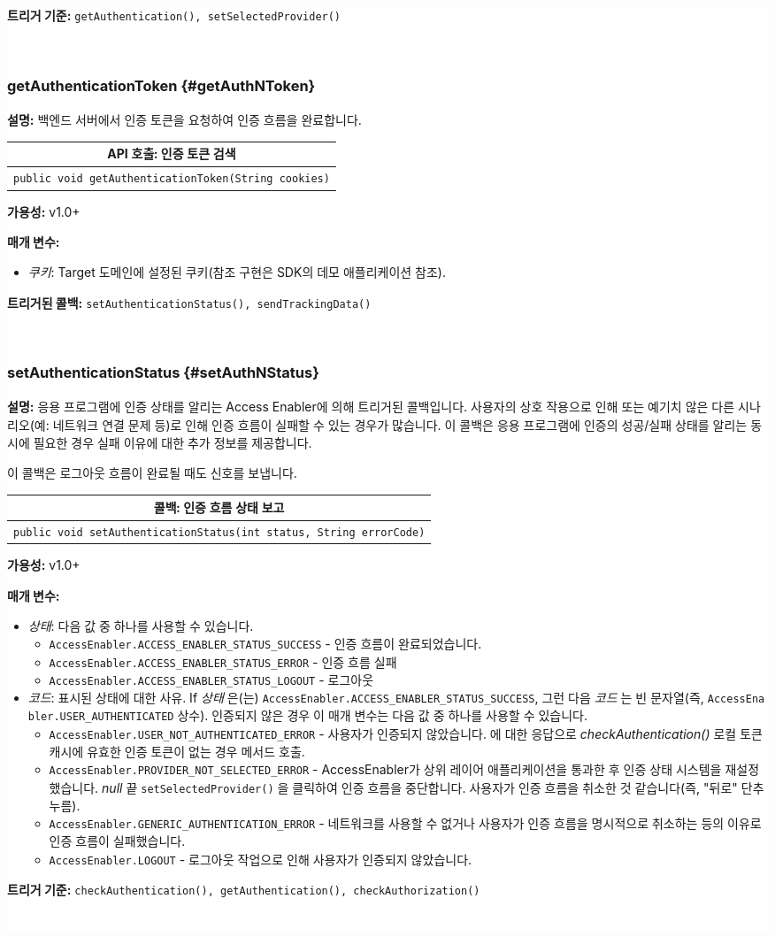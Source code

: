 **트리거 기준:** `getAuthentication(), setSelectedProvider()`

</br>

### getAuthenticationToken {#getAuthNToken}

**설명:** 백엔드 서버에서 인증 토큰을 요청하여 인증 흐름을 완료합니다.

| **API 호출: 인증 토큰 검색** |
| --- |
| ```public void getAuthenticationToken(String cookies)``` |

**가용성:** v1.0+

**매개 변수:**

- *쿠키*: Target 도메인에 설정된 쿠키(참조 구현은 SDK의 데모 애플리케이션 참조).

**트리거된 콜백:** `setAuthenticationStatus(), sendTrackingData()`

</br>

### setAuthenticationStatus {#setAuthNStatus}

**설명:** 응용 프로그램에 인증 상태를 알리는 Access Enabler에 의해 트리거된 콜백입니다. 사용자의 상호 작용으로 인해 또는 예기치 않은 다른 시나리오(예: 네트워크 연결 문제 등)로 인해 인증 흐름이 실패할 수 있는 경우가 많습니다. 이 콜백은 응용 프로그램에 인증의 성공/실패 상태를 알리는 동시에 필요한 경우 실패 이유에 대한 추가 정보를 제공합니다.

이 콜백은 로그아웃 흐름이 완료될 때도 신호를 보냅니다.

| **콜백: 인증 흐름 상태 보고** |
| --- |
| ```public void setAuthenticationStatus(int status, String errorCode)``` |

**가용성:** v1.0+

**매개 변수:**

- *상태*: 다음 값 중 하나를 사용할 수 있습니다.
   - `AccessEnabler.ACCESS_ENABLER_STATUS_SUCCESS` - 인증 흐름이 완료되었습니다.
   - `AccessEnabler.ACCESS_ENABLER_STATUS_ERROR` - 인증 흐름 실패
   - `AccessEnabler.ACCESS_ENABLER_STATUS_LOGOUT` - 로그아웃
- *코드*: 표시된 상태에 대한 사유. If *상태* 은(는) `AccessEnabler.ACCESS_ENABLER_STATUS_SUCCESS`, 그런 다음 *코드* 는 빈 문자열(즉, `AccessEnabler.USER_AUTHENTICATED` 상수). 인증되지 않은 경우 이 매개 변수는 다음 값 중 하나를 사용할 수 있습니다.
   - `AccessEnabler.USER_NOT_AUTHENTICATED_ERROR` - 사용자가 인증되지 않았습니다. 에 대한 응답으로 *checkAuthentication()* 로컬 토큰 캐시에 유효한 인증 토큰이 없는 경우 메서드 호출.
   - `AccessEnabler.PROVIDER_NOT_SELECTED_ERROR` - AccessEnabler가 상위 레이어 애플리케이션을 통과한 후 인증 상태 시스템을 재설정했습니다. *null* 끝 `setSelectedProvider()` 을 클릭하여 인증 흐름을 중단합니다.  사용자가 인증 흐름을 취소한 것 같습니다(즉, &quot;뒤로&quot; 단추 누름).
   - `AccessEnabler.GENERIC_AUTHENTICATION_ERROR` - 네트워크를 사용할 수 없거나 사용자가 인증 흐름을 명시적으로 취소하는 등의 이유로 인증 흐름이 실패했습니다.
   - `AccessEnabler.LOGOUT` - 로그아웃 작업으로 인해 사용자가 인증되지 않았습니다.

**트리거 기준:** `checkAuthentication(), getAuthentication(), checkAuthorization()`

</br>
